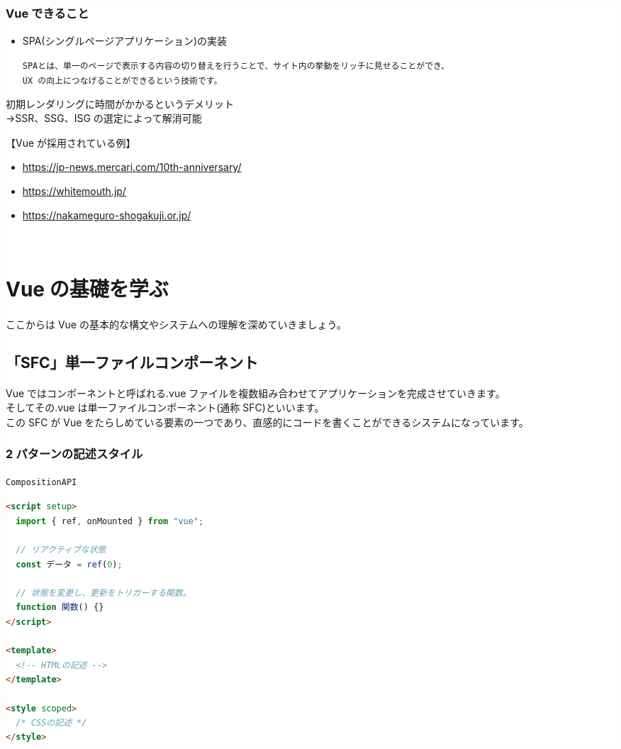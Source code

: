 ### Vue できること

- SPA(シングルページアプリケーション)の実装<br>

      SPAとは、単一のページで表示する内容の切り替えを行うことで、サイト内の挙動をリッチに見せることができ、
      UX の向上につなげることができるという技術です。

初期レンダリングに時間がかかるというデメリット<br>
→SSR、SSG、ISG の選定によって解消可能

【Vue が採用されている例】

- https://jp-news.mercari.com/10th-anniversary/

- https://whitemouth.jp/

- https://nakameguro-shogakuji.or.jp/

<br>

# Vue の基礎を学ぶ

ここからは Vue の基本的な構文やシステムへの理解を深めていきましょう。

## 「SFC」単一ファイルコンポーネント

Vue ではコンポーネントと呼ばれる.vue ファイルを複数組み合わせてアプリケーションを完成させていきます。<br>
そしてその.vue は単一ファイルコンポーネント(通称 SFC)といいます。<br>
この SFC が Vue をたらしめている要素の一つであり、直感的にコードを書くことができるシステムになっています。
<br>

### 2 パターンの記述スタイル

    CompositionAPI

```html
<script setup>
  import { ref, onMounted } from "vue";

  // リアクティブな状態
  const データ = ref(0);

  // 状態を変更し、更新をトリガーする関数。
  function 関数() {}
</script>

<template>
  <!-- HTMLの記述 -->
</template>

<style scoped>
  /* CSSの記述 */
</style>
```
